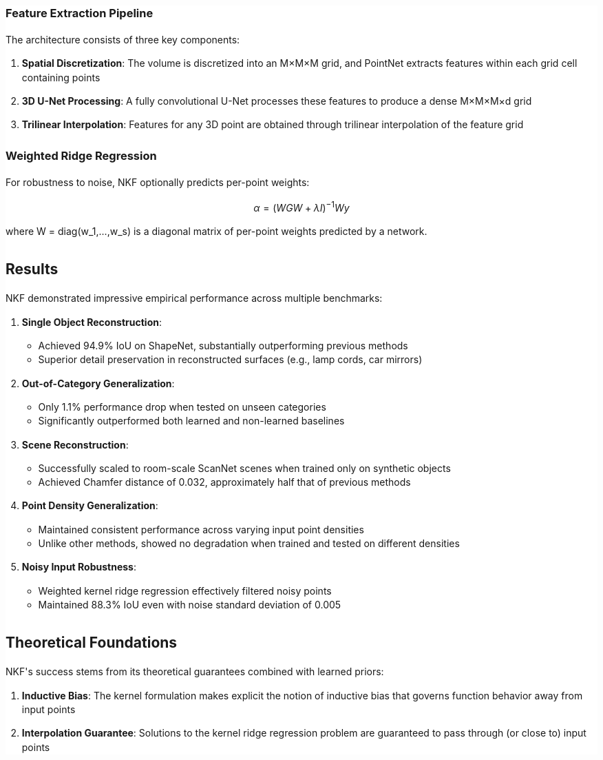 ### Feature Extraction Pipeline

The architecture consists of three key components:

1. **Spatial Discretization**: The volume is discretized into an M×M×M grid, and PointNet extracts features within each grid cell containing points
    
2. **3D U-Net Processing**: A fully convolutional U-Net processes these features to produce a dense M×M×M×d grid
    
3. **Trilinear Interpolation**: Features for any 3D point are obtained through trilinear interpolation of the feature grid
    

### Weighted Ridge Regression

For robustness to noise, NKF optionally predicts per-point weights:

$$\alpha = (WGW + \lambda I)^{-1}Wy$$

where W = diag(w_1,...,w_s) is a diagonal matrix of per-point weights predicted by a network.

## Results

NKF demonstrated impressive empirical performance across multiple benchmarks:

1. **Single Object Reconstruction**:
    
    - Achieved 94.9% IoU on ShapeNet, substantially outperforming previous methods
    - Superior detail preservation in reconstructed surfaces (e.g., lamp cords, car mirrors)
2. **Out-of-Category Generalization**:
    
    - Only 1.1% performance drop when tested on unseen categories
    - Significantly outperformed both learned and non-learned baselines
3. **Scene Reconstruction**:
    
    - Successfully scaled to room-scale ScanNet scenes when trained only on synthetic objects
    - Achieved Chamfer distance of 0.032, approximately half that of previous methods
4. **Point Density Generalization**:
    
    - Maintained consistent performance across varying input point densities
    - Unlike other methods, showed no degradation when trained and tested on different densities
5. **Noisy Input Robustness**:
    
    - Weighted kernel ridge regression effectively filtered noisy points
    - Maintained 88.3% IoU even with noise standard deviation of 0.005

## Theoretical Foundations

NKF's success stems from its theoretical guarantees combined with learned priors:

1. **Inductive Bias**: The kernel formulation makes explicit the notion of inductive bias that governs function behavior away from input points
    
2. **Interpolation Guarantee**: Solutions to the kernel ridge regression problem are guaranteed to pass through (or close to) input points
    